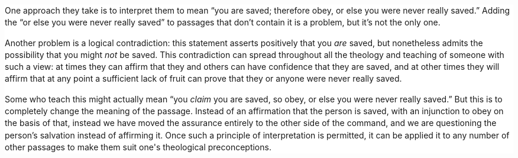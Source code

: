 One approach they take is to interpret them to mean “you are saved; therefore obey, or else you were never really saved.”
Adding the “or else you were never really saved” to passages that don’t contain it is a problem, but it’s not the only one.

Another problem is a logical contradiction: this statement asserts positively that you *are* saved, but nonetheless admits the possibility that you might *not* be saved.
This contradiction can spread throughout all the theology and teaching of someone with such a view: at times they can affirm that they and others can have confidence that they are saved, and at other times they will affirm that at any point a sufficient lack of fruit can prove that they or anyone were never really saved.

Some who teach this might actually mean “you *claim* you are saved, so obey, or else you were never really saved.”
But this is to completely change the meaning of the passage.
Instead of an affirmation that the person is saved, with an injunction to obey on the basis of that, instead we have moved the assurance entirely to the other side of the command, and we are questioning the person’s salvation instead of affirming it.
Once such a principle of interpretation is permitted, it can be applied it to any number of other passages to make them suit one's theological preconceptions.
